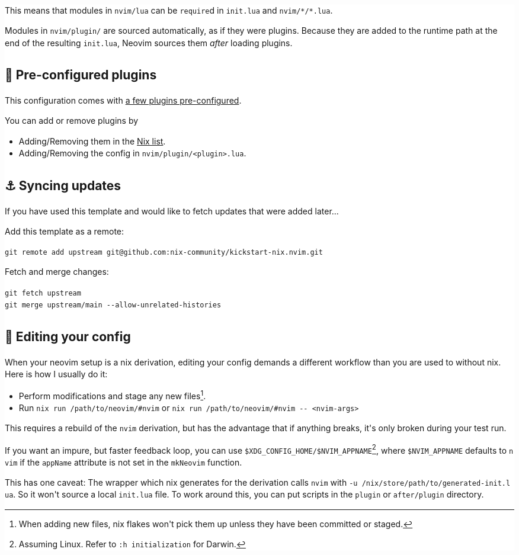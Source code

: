 This means that modules in `nvim/lua` can be `require`d in `init.lua` and `nvim/*/*.lua`.

Modules in `nvim/plugin/` are sourced automatically, as if they were plugins.
Because they are added to the runtime path at the end of the resulting `init.lua`,
Neovim sources them _after_ loading plugins.

## :electric_plug: Pre-configured plugins

This configuration comes with [a few plugins pre-configured](./nix/neovim-overlay.nix).

You can add or remove plugins by

- Adding/Removing them in the [Nix list](./nix/neovim-overlay.nix).
- Adding/Removing the config in `nvim/plugin/<plugin>.lua`.

## :anchor: Syncing updates

If you have used this template and would like to fetch updates
that were added later...

Add this template as a remote:

```console
git remote add upstream git@github.com:nix-community/kickstart-nix.nvim.git
```

Fetch and merge changes:

```console
git fetch upstream
git merge upstream/main --allow-unrelated-histories
```

## :pencil: Editing your config

When your neovim setup is a nix derivation, editing your config
demands a different workflow than you are used to without nix.
Here is how I usually do it:

- Perform modifications and stage any new files[^2].
- Run `nix run /path/to/neovim/#nvim`
  or `nix run /path/to/neovim/#nvim -- <nvim-args>`

[^2]: When adding new files, nix flakes won't pick them up unless they
      have been committed or staged.

This requires a rebuild of the `nvim` derivation, but has the advantage
that if anything breaks, it's only broken during your test run.

If you want an impure, but faster feedback loop,
you can use `$XDG_CONFIG_HOME/$NVIM_APPNAME`[^3], where `$NVIM_APPNAME` 
defaults to `nvim` if the `appName` attribute is not set 
in the `mkNeovim` function.

[^3]: Assuming Linux. Refer to `:h initialization` for Darwin.

This has one caveat: The wrapper which nix generates for the derivation
calls `nvim` with `-u /nix/store/path/to/generated-init.lua`.
So it won't source a local `init.lua` file.
To work around this, you can put scripts in the `plugin` or `after/plugin` directory.


[^1]: The absence of a Nix module DSL for Neovim configuration is deliberate.
[neovim-shield]: https://img.shields.io/badge/NeoVim-%2357A143.svg?&style=for-the-badge&logo=neovim&logoColor=white
[neovim-url]: https://neovim.io/
[nix-shield]: https://img.shields.io/badge/nix-0175C2?style=for-the-badge&logo=NixOS&logoColor=white
[nix-url]: https://nixos.org/
[lua-shield]: https://img.shields.io/badge/lua-%232C2D72.svg?style=for-the-badge&logo=lua&logoColor=white
[lua-url]: https://www.lua.org/
[license-shield]: https://img.shields.io/github/license/nix-community/kickstart-nix.nvim.svg?style=for-the-badge
[license-url]: https://github.com/nix-community/kickstart-nix.nvim/blob/master/LICENSE
[issues-shield]: https://img.shields.io/github/issues/nix-community/kickstart-nix.nvim.svg?style=for-the-badge
[issues-url]: https://github.com/nix-community/kickstart-nix.nvim/issues
[license-shield]: https://img.shields.io/github/license/nix-community/kickstart-nix.nvim.svg?style=for-the-badge
[license-url]: https://github.com/nix-community/kickstart-nix.nvim/blob/master/LICENSE